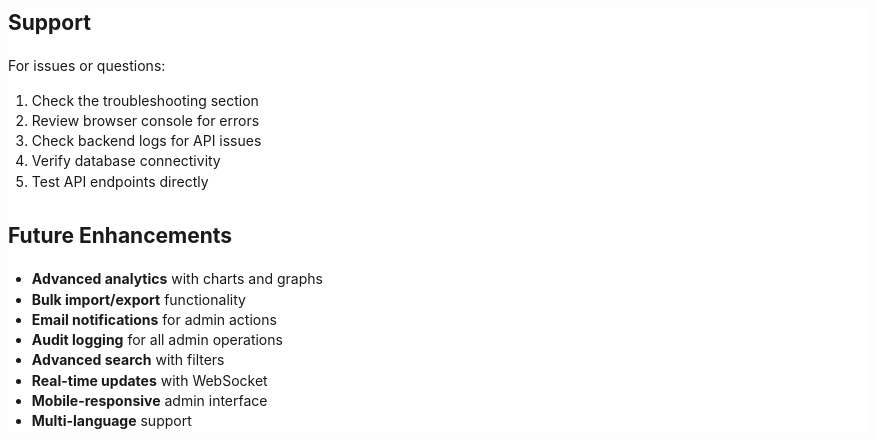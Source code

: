 ```
```

## Support

For issues or questions:
1. Check the troubleshooting section
2. Review browser console for errors
3. Check backend logs for API issues
4. Verify database connectivity
5. Test API endpoints directly

## Future Enhancements

- **Advanced analytics** with charts and graphs
- **Bulk import/export** functionality
- **Email notifications** for admin actions
- **Audit logging** for all admin operations
- **Advanced search** with filters
- **Real-time updates** with WebSocket
- **Mobile-responsive** admin interface
- **Multi-language** support 